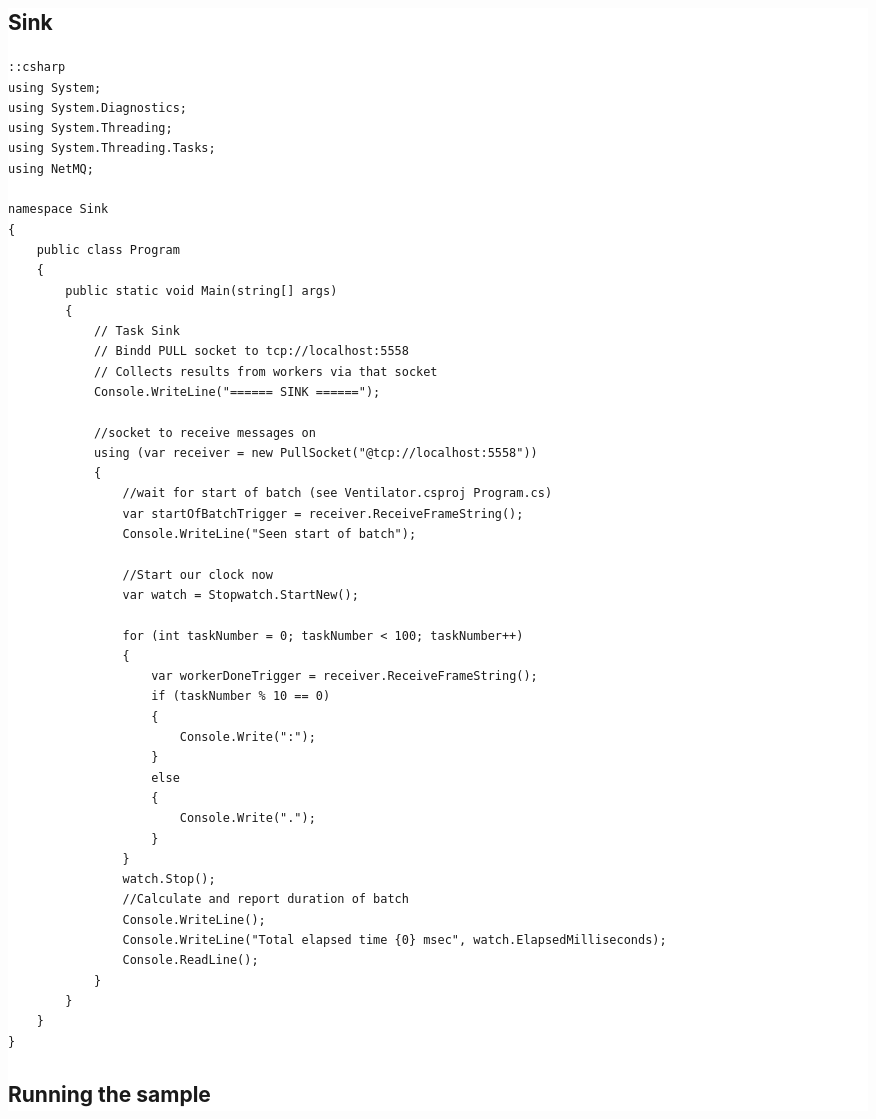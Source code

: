 ## Sink

    ::csharp
    using System;
    using System.Diagnostics;
    using System.Threading;
    using System.Threading.Tasks;
    using NetMQ;

    namespace Sink
    {
        public class Program
        {
            public static void Main(string[] args)
            {
                // Task Sink
                // Bindd PULL socket to tcp://localhost:5558
                // Collects results from workers via that socket
                Console.WriteLine("====== SINK ======");

                //socket to receive messages on
                using (var receiver = new PullSocket("@tcp://localhost:5558"))
                {
                    //wait for start of batch (see Ventilator.csproj Program.cs)
                    var startOfBatchTrigger = receiver.ReceiveFrameString();
                    Console.WriteLine("Seen start of batch");

                    //Start our clock now
                    var watch = Stopwatch.StartNew();

                    for (int taskNumber = 0; taskNumber < 100; taskNumber++)
                    {
                        var workerDoneTrigger = receiver.ReceiveFrameString();
                        if (taskNumber % 10 == 0)
                        {
                            Console.Write(":");
                        }
                        else
                        {
                            Console.Write(".");
                        }
                    }
                    watch.Stop();
                    //Calculate and report duration of batch
                    Console.WriteLine();
                    Console.WriteLine("Total elapsed time {0} msec", watch.ElapsedMilliseconds);
                    Console.ReadLine();
                }
            }
        }
    }

## Running the sample
